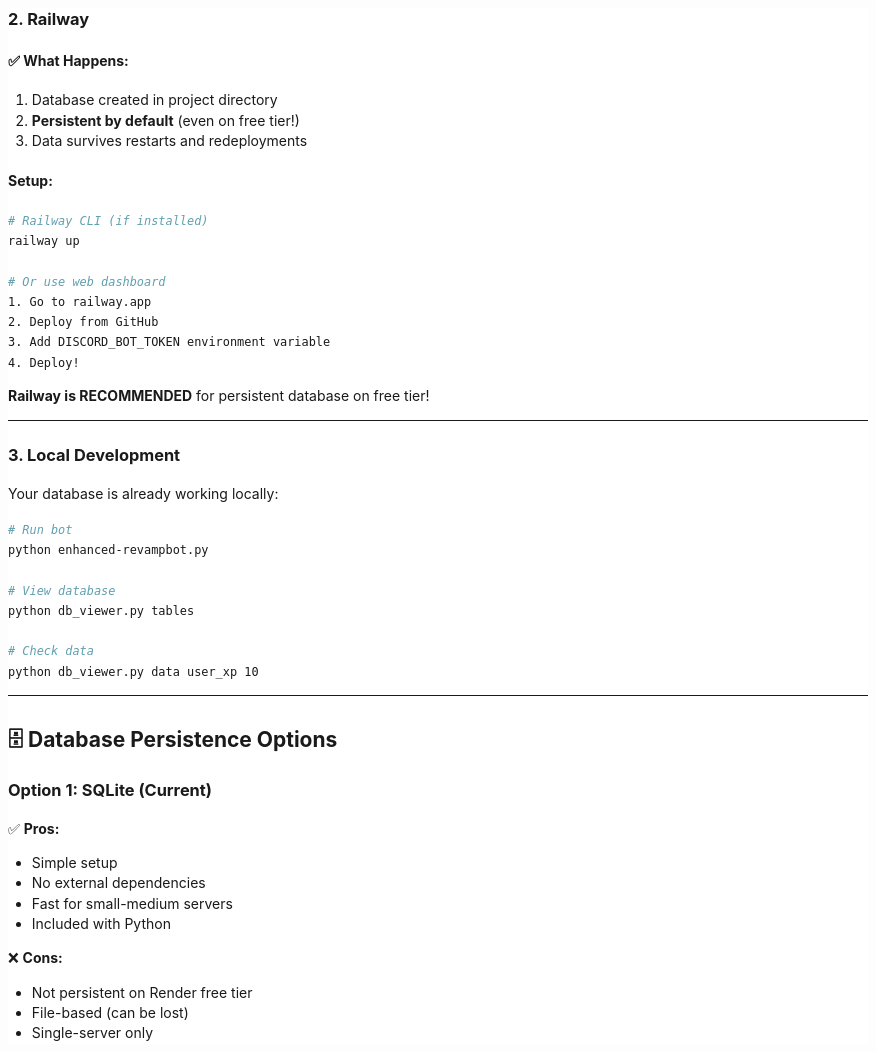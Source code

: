 
### **2. Railway**

#### ✅ What Happens:
1. Database created in project directory
2. **Persistent by default** (even on free tier!)
3. Data survives restarts and redeployments

#### Setup:
```bash
# Railway CLI (if installed)
railway up

# Or use web dashboard
1. Go to railway.app
2. Deploy from GitHub
3. Add DISCORD_BOT_TOKEN environment variable
4. Deploy!
```

**Railway is RECOMMENDED** for persistent database on free tier!

---

### **3. Local Development**

Your database is already working locally:
```bash
# Run bot
python enhanced-revampbot.py

# View database
python db_viewer.py tables

# Check data
python db_viewer.py data user_xp 10
```

---

## 🗄️ **Database Persistence Options**

### **Option 1: SQLite (Current)**
✅ **Pros:**
- Simple setup
- No external dependencies
- Fast for small-medium servers
- Included with Python

❌ **Cons:**
- Not persistent on Render free tier
- File-based (can be lost)
- Single-server only
